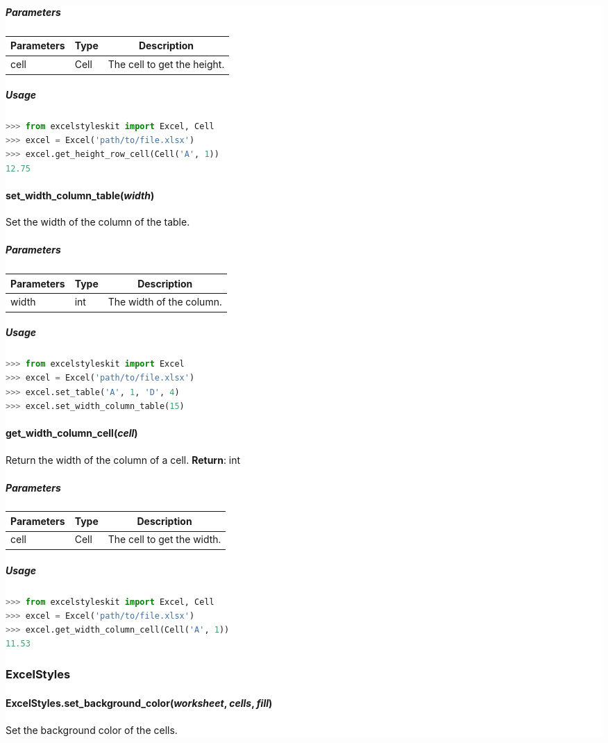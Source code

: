 ##### Parameters
| Parameters | Type | Description                  |
| ---------- | ---- | ---------------------------- |
| cell       | Cell | The cell to get the height.  |

##### Usage
```python
>>> from excelstyleskit import Excel, Cell
>>> excel = Excel('path/to/file.xlsx')
>>> excel.get_height_row_cell(Cell('A', 1))
12.75
```

#### set_width_column_table(*width*)
Set the width of the column of the table.

##### Parameters
| Parameters | Type | Description              |
| ---------- | ---- | ------------------------ |
| width      | int  | The width of the column. |

##### Usage
```python
>>> from excelstyleskit import Excel
>>> excel = Excel('path/to/file.xlsx')
>>> excel.set_table('A', 1, 'D', 4)
>>> excel.set_width_column_table(15)
```

#### get_width_column_cell(*cell*)
Return the width of the column of a cell.
**Return**: int

##### Parameters
| Parameters | Type | Description                  |
| ---------- | ---- | ---------------------------- |
| cell       | Cell | The cell to get the width.   |

##### Usage
```python
>>> from excelstyleskit import Excel, Cell
>>> excel = Excel('path/to/file.xlsx')
>>> excel.get_width_column_cell(Cell('A', 1))
11.53
```
### ExcelStyles
#### ExcelStyles.set_background_color(*worksheet*, *cells*, *fill*)
Set the background color of the cells.
